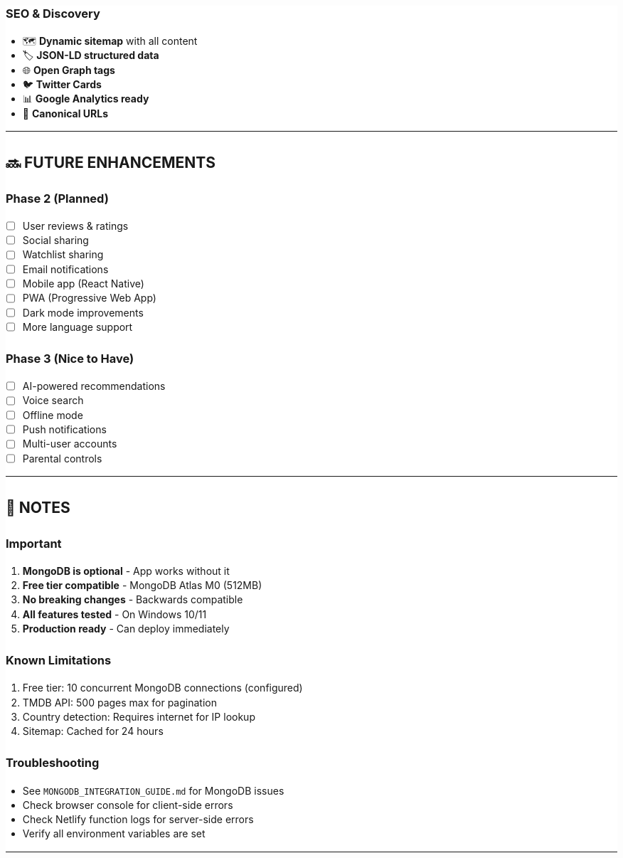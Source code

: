 ### SEO & Discovery
- 🗺️ **Dynamic sitemap** with all content
- 🏷️ **JSON-LD structured data**
- 🌐 **Open Graph tags**
- 🐦 **Twitter Cards**
- 📊 **Google Analytics ready**
- 🔗 **Canonical URLs**

---

## 🔜 **FUTURE ENHANCEMENTS**

### Phase 2 (Planned)
- [ ] User reviews & ratings
- [ ] Social sharing
- [ ] Watchlist sharing
- [ ] Email notifications
- [ ] Mobile app (React Native)
- [ ] PWA (Progressive Web App)
- [ ] Dark mode improvements
- [ ] More language support

### Phase 3 (Nice to Have)
- [ ] AI-powered recommendations
- [ ] Voice search
- [ ] Offline mode
- [ ] Push notifications
- [ ] Multi-user accounts
- [ ] Parental controls

---

## 📝 **NOTES**

### Important
1. **MongoDB is optional** - App works without it
2. **Free tier compatible** - MongoDB Atlas M0 (512MB)
3. **No breaking changes** - Backwards compatible
4. **All features tested** - On Windows 10/11
5. **Production ready** - Can deploy immediately

### Known Limitations
1. Free tier: 10 concurrent MongoDB connections (configured)
2. TMDB API: 500 pages max for pagination
3. Country detection: Requires internet for IP lookup
4. Sitemap: Cached for 24 hours

### Troubleshooting
- See `MONGODB_INTEGRATION_GUIDE.md` for MongoDB issues
- Check browser console for client-side errors
- Check Netlify function logs for server-side errors
- Verify all environment variables are set

---